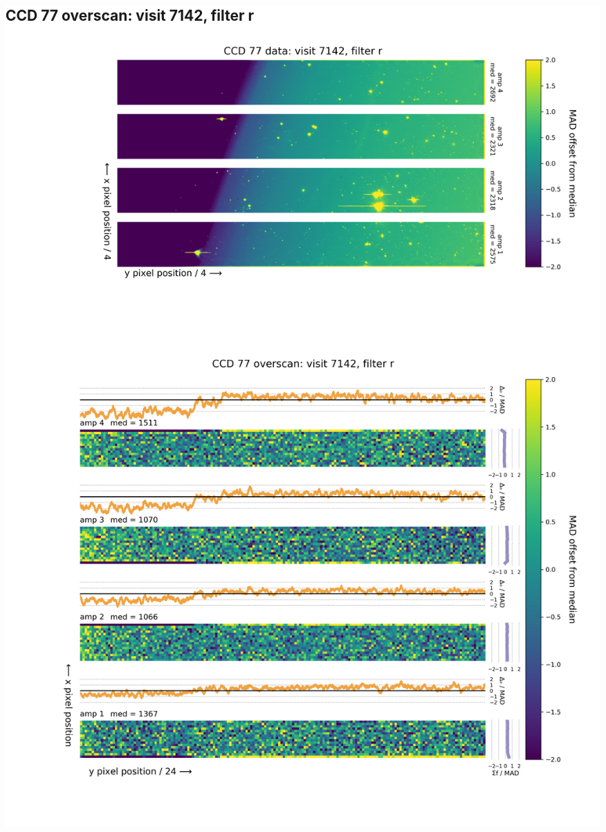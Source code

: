 ## CCD 77 overscan: visit 7142, filter r![](ccd077_visit7142_r_data.png)
![](ccd077_visit7142_r_overscan.png)